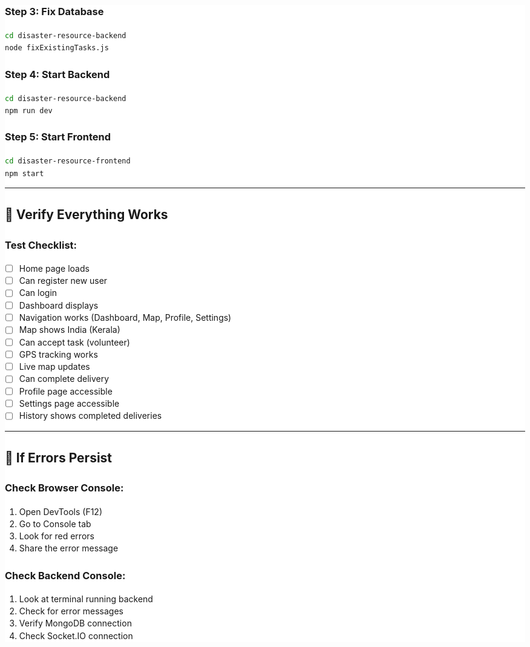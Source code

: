 ### Step 3: Fix Database
```bash
cd disaster-resource-backend
node fixExistingTasks.js
```

### Step 4: Start Backend
```bash
cd disaster-resource-backend
npm run dev
```

### Step 5: Start Frontend
```bash
cd disaster-resource-frontend
npm start
```

---

## 🧪 Verify Everything Works

### Test Checklist:
- [ ] Home page loads
- [ ] Can register new user
- [ ] Can login
- [ ] Dashboard displays
- [ ] Navigation works (Dashboard, Map, Profile, Settings)
- [ ] Map shows India (Kerala)
- [ ] Can accept task (volunteer)
- [ ] GPS tracking works
- [ ] Live map updates
- [ ] Can complete delivery
- [ ] Profile page accessible
- [ ] Settings page accessible
- [ ] History shows completed deliveries

---

## 📝 If Errors Persist

### Check Browser Console:
1. Open DevTools (F12)
2. Go to Console tab
3. Look for red errors
4. Share the error message

### Check Backend Console:
1. Look at terminal running backend
2. Check for error messages
3. Verify MongoDB connection
4. Check Socket.IO connection
